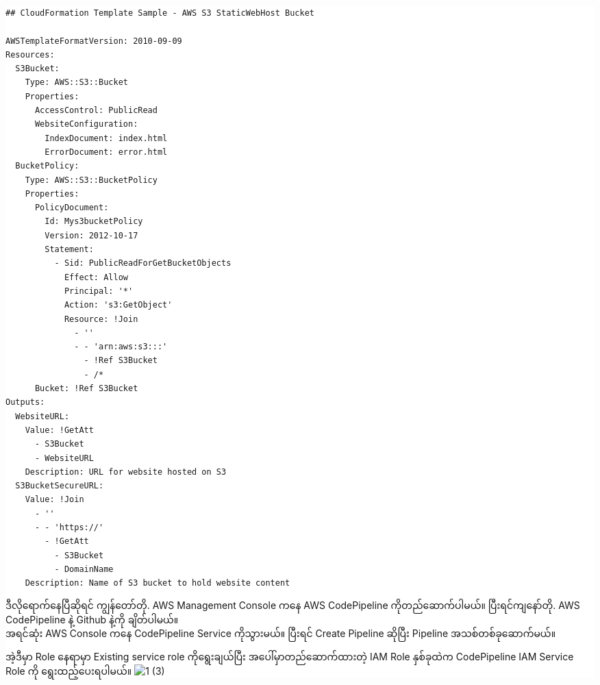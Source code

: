 ```text
## CloudFormation Template Sample - AWS S3 StaticWebHost Bucket

AWSTemplateFormatVersion: 2010-09-09
Resources:
  S3Bucket:
    Type: AWS::S3::Bucket
    Properties:
      AccessControl: PublicRead
      WebsiteConfiguration:
        IndexDocument: index.html
        ErrorDocument: error.html
  BucketPolicy:
    Type: AWS::S3::BucketPolicy
    Properties:
      PolicyDocument:
        Id: Mys3bucketPolicy
        Version: 2012-10-17
        Statement:
          - Sid: PublicReadForGetBucketObjects
            Effect: Allow
            Principal: '*'
            Action: 's3:GetObject'
            Resource: !Join 
              - ''
              - - 'arn:aws:s3:::'
                - !Ref S3Bucket
                - /*
      Bucket: !Ref S3Bucket
Outputs:
  WebsiteURL:
    Value: !GetAtt 
      - S3Bucket
      - WebsiteURL
    Description: URL for website hosted on S3
  S3BucketSecureURL:
    Value: !Join 
      - ''
      - - 'https://'
        - !GetAtt 
          - S3Bucket
          - DomainName
    Description: Name of S3 bucket to hold website content
```

ဒီလိုရောက်နေပြီဆိုရင် ကျွန်တော်တို. AWS Management Console ကနေ AWS CodePipeline ကိုတည်ဆောက်ပါမယ်။ ပြီးရင်ကျနော်တို. AWS CodePipeline နဲ့ Github နဲ့ကို ချိတ်ပါမယ်။   
အရင်ဆုံး AWS Console ကနေ CodePipeline Service ကိုသွားမယ်။ ပြီးရင် Create Pipeline ဆိုပြီး  Pipeline အသစ်တစ်ခုဆောက်မယ်။ 

အဲ့ဒီမှာ Role နေရာမှာ Existing service role ကိုရွေးချယ်ပြီး အပေါ်မှာတည်ဆောက်ထားတဲ့ IAM Role နှစ်ခုထဲက CodePipeline IAM Service Role ကို ရွေးထည့်ပေးရပါမယ်။ 
<img width="836" alt="1 (3)" src="https://user-images.githubusercontent.com/95840153/174554370-741de235-142e-4392-ab6a-079d7cc2e2fe.png">
